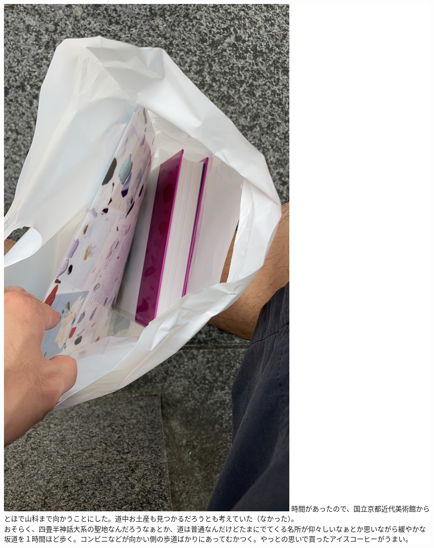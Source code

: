 ![買ったもの](../../images/diary/diary-2024-07-20/08.jpg)
時間があったので、国立京都近代美術館からとほで山科まで向かうことにした。道中お土産も見つかるだろうとも考えていた（なかった）。  
おそらく、四畳半神話大系の聖地なんだろうなぁとか、道は普通なんだけどたまにでてくる名所が仰々しいなぁとか思いながら緩やかな坂道を１時間ほど歩く。コンビニなどが向かい側の歩道ばかりにあってむかつく。やっとの思いで買ったアイスコーヒーがうまい。